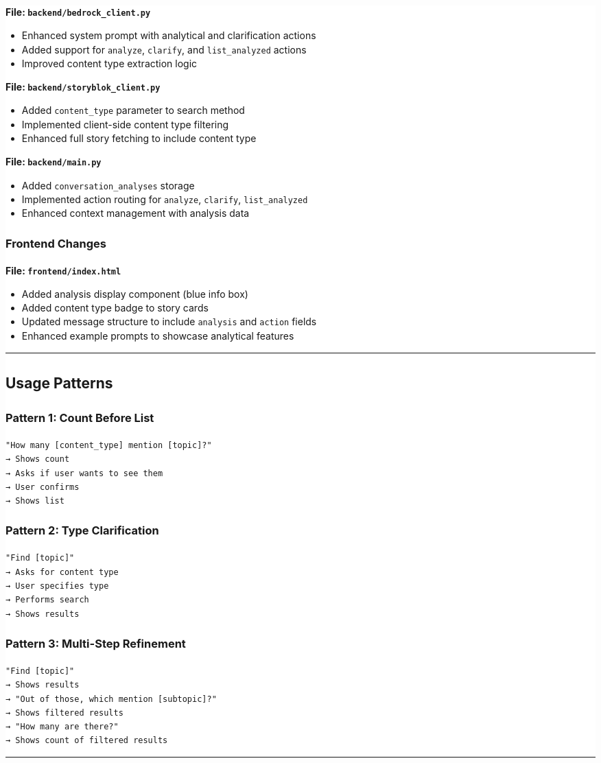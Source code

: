 **File: `backend/bedrock_client.py`**
- Enhanced system prompt with analytical and clarification actions
- Added support for `analyze`, `clarify`, and `list_analyzed` actions
- Improved content type extraction logic

**File: `backend/storyblok_client.py`**
- Added `content_type` parameter to search method
- Implemented client-side content type filtering
- Enhanced full story fetching to include content type

**File: `backend/main.py`**
- Added `conversation_analyses` storage
- Implemented action routing for `analyze`, `clarify`, `list_analyzed`
- Enhanced context management with analysis data

### Frontend Changes

**File: `frontend/index.html`**
- Added analysis display component (blue info box)
- Added content type badge to story cards
- Updated message structure to include `analysis` and `action` fields
- Enhanced example prompts to showcase analytical features

---

## Usage Patterns

### Pattern 1: Count Before List
```
"How many [content_type] mention [topic]?"
→ Shows count
→ Asks if user wants to see them
→ User confirms
→ Shows list
```

### Pattern 2: Type Clarification
```
"Find [topic]"
→ Asks for content type
→ User specifies type
→ Performs search
→ Shows results
```

### Pattern 3: Multi-Step Refinement
```
"Find [topic]"
→ Shows results
→ "Out of those, which mention [subtopic]?"
→ Shows filtered results
→ "How many are there?"
→ Shows count of filtered results
```

---